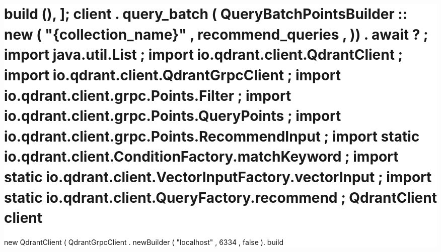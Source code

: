 build
(),
];
client
.
query_batch
(
QueryBatchPointsBuilder
::
new
(
"{collection_name}"
,
recommend_queries
,
))
.
await
?
;
import
java.util.List
;
import
io.qdrant.client.QdrantClient
;
import
io.qdrant.client.QdrantGrpcClient
;
import
io.qdrant.client.grpc.Points.Filter
;
import
io.qdrant.client.grpc.Points.QueryPoints
;
import
io.qdrant.client.grpc.Points.RecommendInput
;
import static
io.qdrant.client.ConditionFactory.matchKeyword
;
import static
io.qdrant.client.VectorInputFactory.vectorInput
;
import static
io.qdrant.client.QueryFactory.recommend
;
QdrantClient
client
=
new
QdrantClient
(
QdrantGrpcClient
.
newBuilder
(
"localhost"
,
6334
,
false
).
build